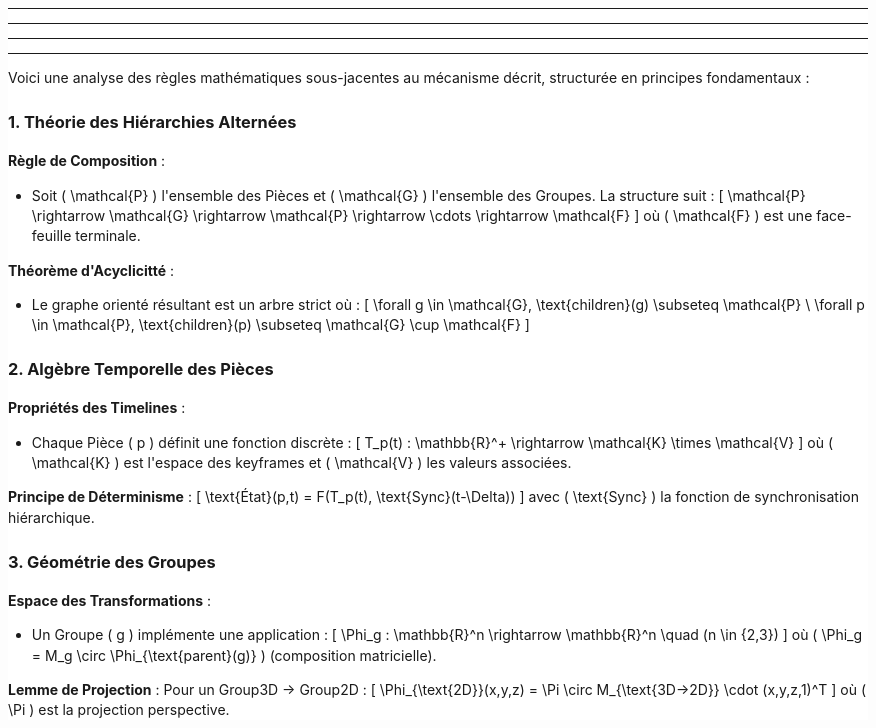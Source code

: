 _______________________________________________________________________________________________
_______________________________________________________________________________________________
_______________________________________________________________________________________________
_______________________________________________________________________________________________




Voici une analyse des règles mathématiques sous-jacentes au mécanisme décrit, structurée en principes fondamentaux :

### 1. **Théorie des Hiérarchies Alternées**
**Règle de Composition** :
- Soit \( \mathcal{P} \) l'ensemble des Pièces et \( \mathcal{G} \) l'ensemble des Groupes. La structure suit :
  \[
  \mathcal{P} \rightarrow \mathcal{G} \rightarrow \mathcal{P} \rightarrow \cdots \rightarrow \mathcal{F}
  \]
  où \( \mathcal{F} \) est une face-feuille terminale.

**Théorème d'Acyclicitté** :
- Le graphe orienté résultant est un arbre strict où :
  \[
  \forall g \in \mathcal{G}, \text{children}(g) \subseteq \mathcal{P} \\
  \forall p \in \mathcal{P}, \text{children}(p) \subseteq \mathcal{G} \cup \mathcal{F}
  \]

### 2. **Algèbre Temporelle des Pièces**
**Propriétés des Timelines** :
- Chaque Pièce \( p \) définit une fonction discrète :
  \[
  T_p(t) : \mathbb{R}^+ \rightarrow \mathcal{K} \times \mathcal{V}
  \]
  où \( \mathcal{K} \) est l'espace des keyframes et \( \mathcal{V} \) les valeurs associées.

**Principe de Déterminisme** :
\[
\text{État}(p,t) = F(T_p(t), \text{Sync}(t-\Delta))
\]
avec \( \text{Sync} \) la fonction de synchronisation hiérarchique.

### 3. **Géométrie des Groupes**
**Espace des Transformations** :
- Un Groupe \( g \) implémente une application :
  \[
  \Phi_g : \mathbb{R}^n \rightarrow \mathbb{R}^n \quad (n \in \{2,3\})
  \]
  où \( \Phi_g = M_g \circ \Phi_{\text{parent}(g)} \) (composition matricielle).

**Lemme de Projection** :
Pour un Group3D → Group2D :
\[
\Phi_{\text{2D}}(x,y,z) = \Pi \circ M_{\text{3D→2D}} \cdot (x,y,z,1)^T
\]
où \( \Pi \) est la projection perspective.
